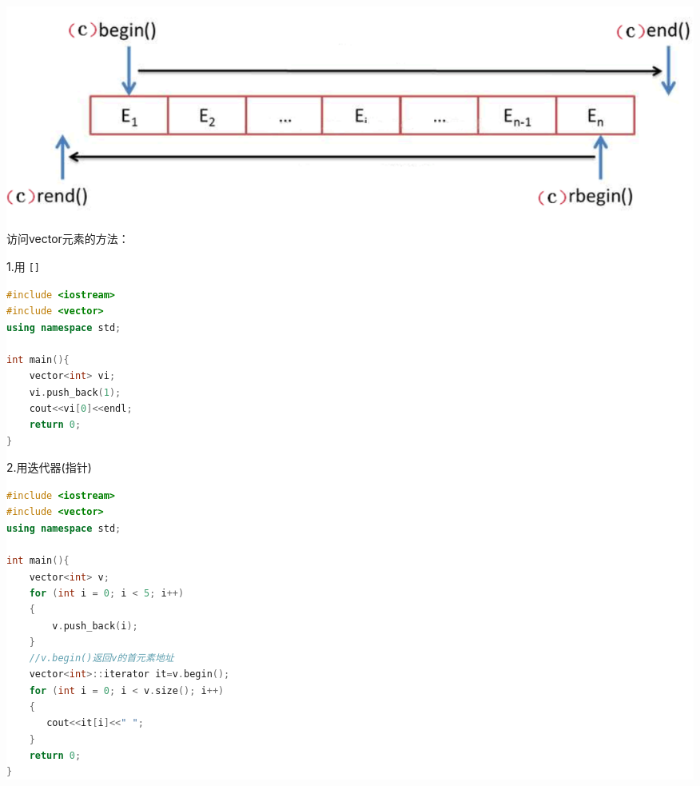 ![1680753898787](STL.assets/1680753898787.png)

访问vector元素的方法：

1.用 `[]`

```c++
#include <iostream>
#include <vector>
using namespace std;

int main(){
    vector<int> vi;
    vi.push_back(1);
    cout<<vi[0]<<endl;
    return 0;
}
```

2.用迭代器(指针)

```c++
#include <iostream>
#include <vector>
using namespace std;

int main(){
    vector<int> v;
    for (int i = 0; i < 5; i++)
    {
        v.push_back(i);
    }
    //v.begin()返回v的首元素地址
    vector<int>::iterator it=v.begin();
    for (int i = 0; i < v.size(); i++)
    {
       cout<<it[i]<<" ";
    }
    return 0;
}
```
